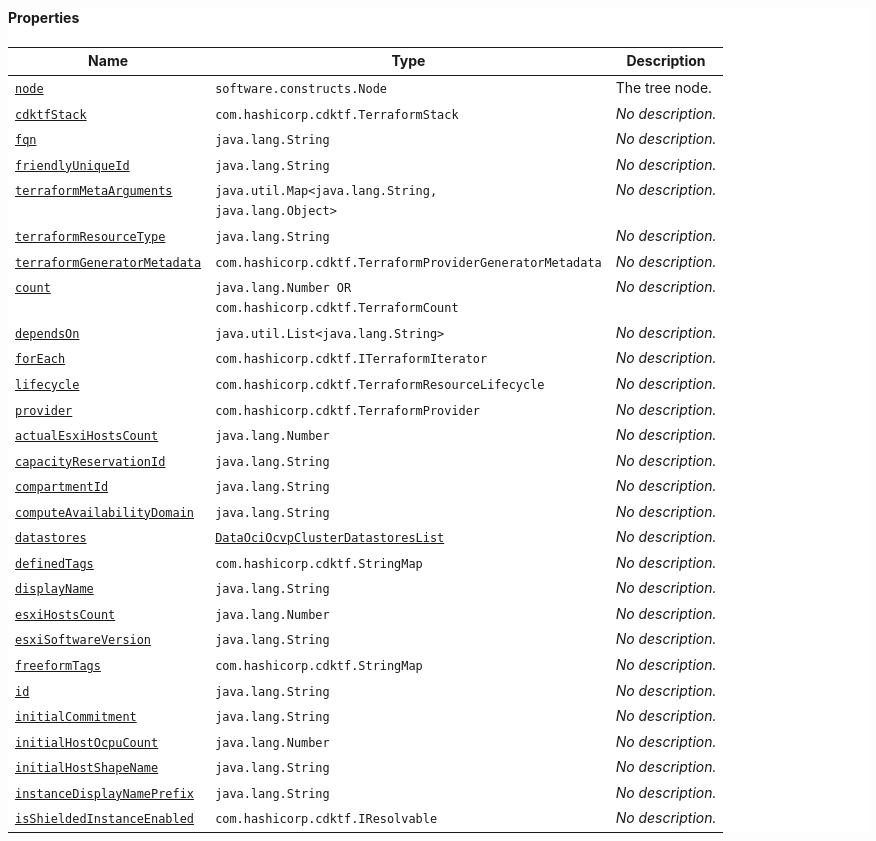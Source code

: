 
#### Properties <a name="Properties" id="Properties"></a>

| **Name** | **Type** | **Description** |
| --- | --- | --- |
| <code><a href="#rhizo-co-terraform-provider-oci.dataOciOcvpCluster.DataOciOcvpCluster.property.node">node</a></code> | <code>software.constructs.Node</code> | The tree node. |
| <code><a href="#rhizo-co-terraform-provider-oci.dataOciOcvpCluster.DataOciOcvpCluster.property.cdktfStack">cdktfStack</a></code> | <code>com.hashicorp.cdktf.TerraformStack</code> | *No description.* |
| <code><a href="#rhizo-co-terraform-provider-oci.dataOciOcvpCluster.DataOciOcvpCluster.property.fqn">fqn</a></code> | <code>java.lang.String</code> | *No description.* |
| <code><a href="#rhizo-co-terraform-provider-oci.dataOciOcvpCluster.DataOciOcvpCluster.property.friendlyUniqueId">friendlyUniqueId</a></code> | <code>java.lang.String</code> | *No description.* |
| <code><a href="#rhizo-co-terraform-provider-oci.dataOciOcvpCluster.DataOciOcvpCluster.property.terraformMetaArguments">terraformMetaArguments</a></code> | <code>java.util.Map<java.lang.String, java.lang.Object></code> | *No description.* |
| <code><a href="#rhizo-co-terraform-provider-oci.dataOciOcvpCluster.DataOciOcvpCluster.property.terraformResourceType">terraformResourceType</a></code> | <code>java.lang.String</code> | *No description.* |
| <code><a href="#rhizo-co-terraform-provider-oci.dataOciOcvpCluster.DataOciOcvpCluster.property.terraformGeneratorMetadata">terraformGeneratorMetadata</a></code> | <code>com.hashicorp.cdktf.TerraformProviderGeneratorMetadata</code> | *No description.* |
| <code><a href="#rhizo-co-terraform-provider-oci.dataOciOcvpCluster.DataOciOcvpCluster.property.count">count</a></code> | <code>java.lang.Number OR com.hashicorp.cdktf.TerraformCount</code> | *No description.* |
| <code><a href="#rhizo-co-terraform-provider-oci.dataOciOcvpCluster.DataOciOcvpCluster.property.dependsOn">dependsOn</a></code> | <code>java.util.List<java.lang.String></code> | *No description.* |
| <code><a href="#rhizo-co-terraform-provider-oci.dataOciOcvpCluster.DataOciOcvpCluster.property.forEach">forEach</a></code> | <code>com.hashicorp.cdktf.ITerraformIterator</code> | *No description.* |
| <code><a href="#rhizo-co-terraform-provider-oci.dataOciOcvpCluster.DataOciOcvpCluster.property.lifecycle">lifecycle</a></code> | <code>com.hashicorp.cdktf.TerraformResourceLifecycle</code> | *No description.* |
| <code><a href="#rhizo-co-terraform-provider-oci.dataOciOcvpCluster.DataOciOcvpCluster.property.provider">provider</a></code> | <code>com.hashicorp.cdktf.TerraformProvider</code> | *No description.* |
| <code><a href="#rhizo-co-terraform-provider-oci.dataOciOcvpCluster.DataOciOcvpCluster.property.actualEsxiHostsCount">actualEsxiHostsCount</a></code> | <code>java.lang.Number</code> | *No description.* |
| <code><a href="#rhizo-co-terraform-provider-oci.dataOciOcvpCluster.DataOciOcvpCluster.property.capacityReservationId">capacityReservationId</a></code> | <code>java.lang.String</code> | *No description.* |
| <code><a href="#rhizo-co-terraform-provider-oci.dataOciOcvpCluster.DataOciOcvpCluster.property.compartmentId">compartmentId</a></code> | <code>java.lang.String</code> | *No description.* |
| <code><a href="#rhizo-co-terraform-provider-oci.dataOciOcvpCluster.DataOciOcvpCluster.property.computeAvailabilityDomain">computeAvailabilityDomain</a></code> | <code>java.lang.String</code> | *No description.* |
| <code><a href="#rhizo-co-terraform-provider-oci.dataOciOcvpCluster.DataOciOcvpCluster.property.datastores">datastores</a></code> | <code><a href="#rhizo-co-terraform-provider-oci.dataOciOcvpCluster.DataOciOcvpClusterDatastoresList">DataOciOcvpClusterDatastoresList</a></code> | *No description.* |
| <code><a href="#rhizo-co-terraform-provider-oci.dataOciOcvpCluster.DataOciOcvpCluster.property.definedTags">definedTags</a></code> | <code>com.hashicorp.cdktf.StringMap</code> | *No description.* |
| <code><a href="#rhizo-co-terraform-provider-oci.dataOciOcvpCluster.DataOciOcvpCluster.property.displayName">displayName</a></code> | <code>java.lang.String</code> | *No description.* |
| <code><a href="#rhizo-co-terraform-provider-oci.dataOciOcvpCluster.DataOciOcvpCluster.property.esxiHostsCount">esxiHostsCount</a></code> | <code>java.lang.Number</code> | *No description.* |
| <code><a href="#rhizo-co-terraform-provider-oci.dataOciOcvpCluster.DataOciOcvpCluster.property.esxiSoftwareVersion">esxiSoftwareVersion</a></code> | <code>java.lang.String</code> | *No description.* |
| <code><a href="#rhizo-co-terraform-provider-oci.dataOciOcvpCluster.DataOciOcvpCluster.property.freeformTags">freeformTags</a></code> | <code>com.hashicorp.cdktf.StringMap</code> | *No description.* |
| <code><a href="#rhizo-co-terraform-provider-oci.dataOciOcvpCluster.DataOciOcvpCluster.property.id">id</a></code> | <code>java.lang.String</code> | *No description.* |
| <code><a href="#rhizo-co-terraform-provider-oci.dataOciOcvpCluster.DataOciOcvpCluster.property.initialCommitment">initialCommitment</a></code> | <code>java.lang.String</code> | *No description.* |
| <code><a href="#rhizo-co-terraform-provider-oci.dataOciOcvpCluster.DataOciOcvpCluster.property.initialHostOcpuCount">initialHostOcpuCount</a></code> | <code>java.lang.Number</code> | *No description.* |
| <code><a href="#rhizo-co-terraform-provider-oci.dataOciOcvpCluster.DataOciOcvpCluster.property.initialHostShapeName">initialHostShapeName</a></code> | <code>java.lang.String</code> | *No description.* |
| <code><a href="#rhizo-co-terraform-provider-oci.dataOciOcvpCluster.DataOciOcvpCluster.property.instanceDisplayNamePrefix">instanceDisplayNamePrefix</a></code> | <code>java.lang.String</code> | *No description.* |
| <code><a href="#rhizo-co-terraform-provider-oci.dataOciOcvpCluster.DataOciOcvpCluster.property.isShieldedInstanceEnabled">isShieldedInstanceEnabled</a></code> | <code>com.hashicorp.cdktf.IResolvable</code> | *No description.* |